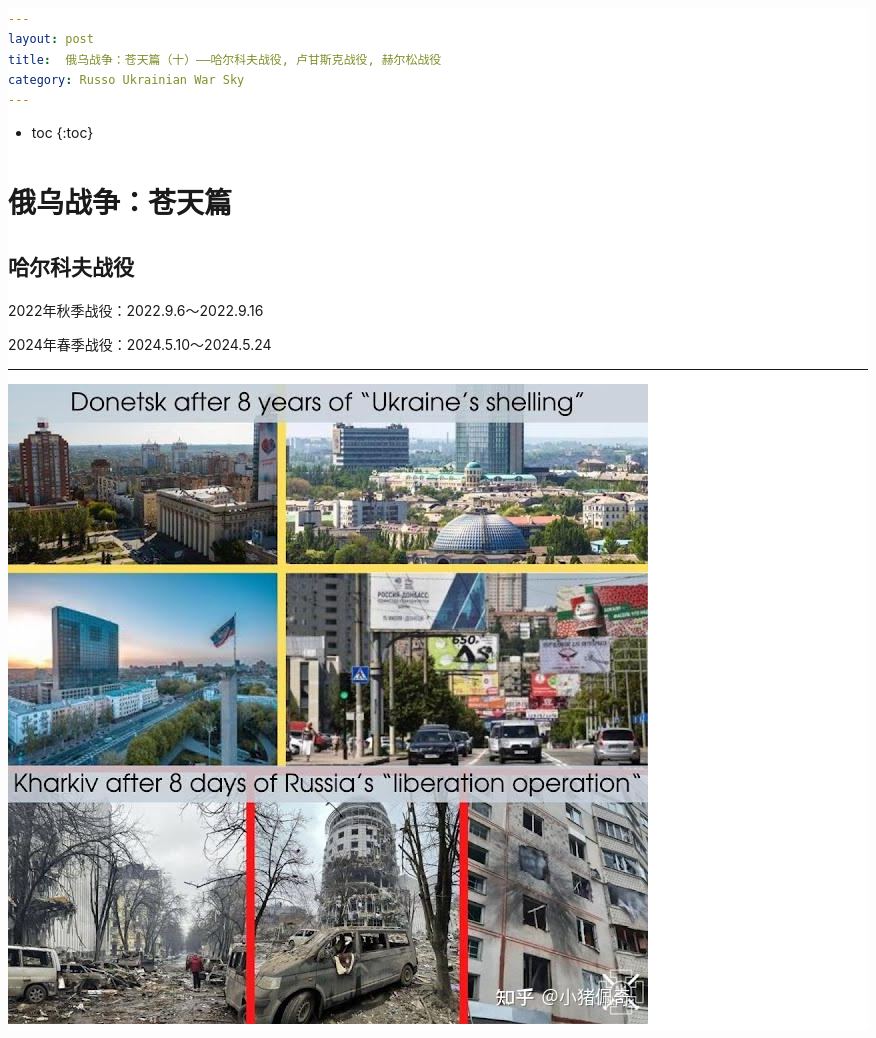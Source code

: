 ```yaml
---
layout: post
title:  俄乌战争：苍天篇（十）——哈尔科夫战役, 卢甘斯克战役, 赫尔松战役
category: Russo Ukrainian War Sky
---
```


* toc
{:toc}

# 俄乌战争：苍天篇

## 哈尔科夫战役

2022年秋季战役：2022.9.6～2022.9.16

2024年春季战役：2024.5.10～2024.5.24

---

![](/images/img5/Kharkov.jpg)
